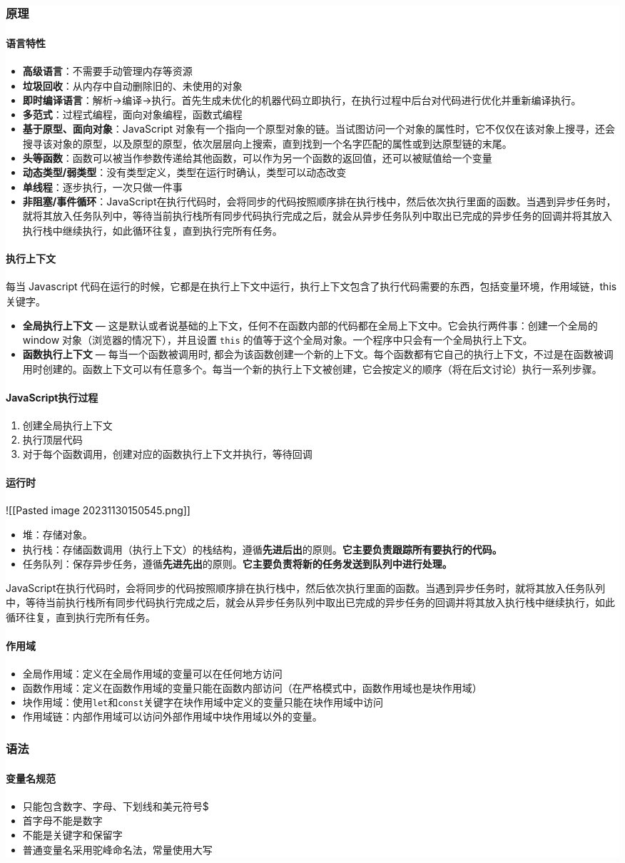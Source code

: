 ### 原理

#### 语言特性

- **高级语言**：不需要手动管理内存等资源
- **垃圾回收**：从内存中自动删除旧的、未使用的对象
- **即时编译语言**：解析->编译->执行。首先生成未优化的机器代码立即执行，在执行过程中后台对代码进行优化并重新编译执行。
- **多范式**：过程式编程，面向对象编程，函数式编程
- **基于原型、面向对象**：JavaScript 对象有一个指向一个原型对象的链。当试图访问一个对象的属性时，它不仅仅在该对象上搜寻，还会搜寻该对象的原型，以及原型的原型，依次层层向上搜索，直到找到一个名字匹配的属性或到达原型链的末尾。
- **头等函数**：函数可以被当作参数传递给其他函数，可以作为另一个函数的返回值，还可以被赋值给一个变量
- **动态类型/弱类型**：没有类型定义，类型在运行时确认，类型可以动态改变
- **单线程**：逐步执行，一次只做一件事
- **非阻塞/事件循环**：JavaScript在执行代码时，会将同步的代码按照顺序排在执行栈中，然后依次执行里面的函数。当遇到异步任务时，就将其放入任务队列中，等待当前执行栈所有同步代码执行完成之后，就会从异步任务队列中取出已完成的异步任务的回调并将其放入执行栈中继续执行，如此循环往复，直到执行完所有任务。

#### 执行上下文

每当 Javascript 代码在运行的时候，它都是在执行上下文中运行，执行上下文包含了执行代码需要的东西，包括变量环境，作用域链，this关键字。

- **全局执行上下文** — 这是默认或者说基础的上下文，任何不在函数内部的代码都在全局上下文中。它会执行两件事：创建一个全局的 window 对象（浏览器的情况下），并且设置 `this` 的值等于这个全局对象。一个程序中只会有一个全局执行上下文。
- **函数执行上下文** — 每当一个函数被调用时, 都会为该函数创建一个新的上下文。每个函数都有它自己的执行上下文，不过是在函数被调用时创建的。函数上下文可以有任意多个。每当一个新的执行上下文被创建，它会按定义的顺序（将在后文讨论）执行一系列步骤。

#### JavaScript执行过程

1. 创建全局执行上下文
2. 执行顶层代码
3. 对于每个函数调用，创建对应的函数执行上下文并执行，等待回调

#### 运行时

![[Pasted image 20231130150545.png]]

- 堆：存储对象。
- 执行栈：存储函数调用（执行上下文）的栈结构，遵循**先进后出**的原则。**它主要负责跟踪所有要执行的代码。**
- 任务队列：保存异步任务，遵循**先进先出**的原则。**它主要负责将新的任务发送到队列中进行处理。**

JavaScript在执行代码时，会将同步的代码按照顺序排在执行栈中，然后依次执行里面的函数。当遇到异步任务时，就将其放入任务队列中，等待当前执行栈所有同步代码执行完成之后，就会从异步任务队列中取出已完成的异步任务的回调并将其放入执行栈中继续执行，如此循环往复，直到执行完所有任务。

#### 作用域

- 全局作用域：定义在全局作用域的变量可以在任何地方访问
- 函数作用域：定义在函数作用域的变量只能在函数内部访问（在严格模式中，函数作用域也是块作用域）
- 块作用域：使用`let`和`const`关键字在块作用域中定义的变量只能在块作用域中访问
- 作用域链：内部作用域可以访问外部作用域中块作用域以外的变量。

### 语法
#### 变量名规范

- 只能包含数字、字母、下划线和美元符号$
- 首字母不能是数字
- 不能是关键字和保留字
- 普通变量名采用驼峰命名法，常量使用大写
